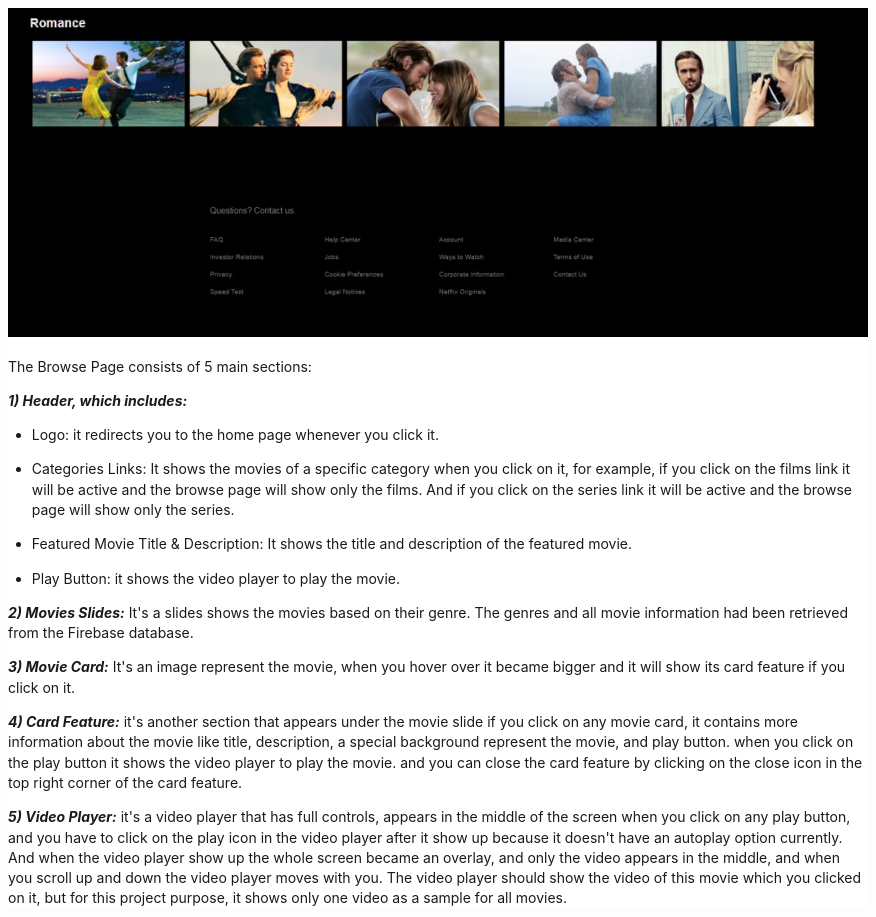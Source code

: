 ![ScreenShot](/public/images/readme/4.jpg)

</div>

The Browse Page consists of 5 main sections:

**_1) Header, which includes:_**

- Logo:
  it redirects you to the home page whenever you click it.

- Categories Links:
  It shows the movies of a specific category when you click on it, for example, if you click on the films link it will be active and the browse page will show only the films. And if you click on the series link it will be active and the browse page will show only the series.

- Featured Movie Title & Description:
  It shows the title and description of the featured movie.

- Play Button:
  it shows the video player to play the movie.

**_2) Movies Slides:_**
It's a slides shows the movies based on their genre. The genres and all movie information had been retrieved from the Firebase database.

**_3) Movie Card:_**
It's an image represent the movie, when you hover over it became bigger and it will show its card feature if you click on it.

**_4) Card Feature:_**
it's another section that appears under the movie slide if you click on any movie card, it contains more information about the movie like title, description, a special background represent the movie, and play button. when you click on the play button it shows the video player to play the movie. and you can close the card feature by clicking on the close icon in the top right corner of the card feature.

**_5) Video Player:_**
it's a video player that has full controls, appears in the middle of the screen when you click on any play button, and you have to click on the play icon in the video player after it show up because it doesn't have an autoplay option currently.
And when the video player show up the whole screen became an overlay, and only the video appears in the middle, and when you scroll up and down the video player moves with you.
The video player should show the video of this movie which you clicked on it, but for this project purpose, it shows only one video as a sample for all movies.
